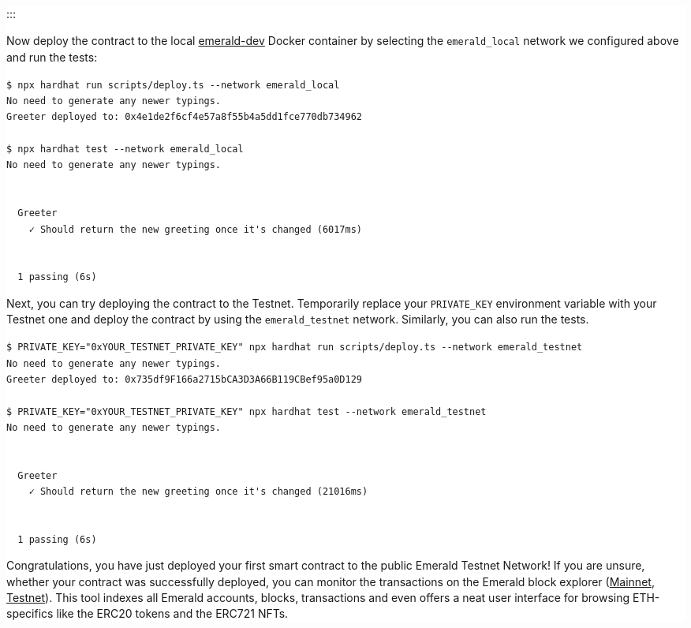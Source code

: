 :::

Now deploy the contract to the local [emerald-dev] Docker container by
selecting the `emerald_local` network we configured above and run the tests:

```
$ npx hardhat run scripts/deploy.ts --network emerald_local
No need to generate any newer typings.
Greeter deployed to: 0x4e1de2f6cf4e57a8f55b4a5dd1fce770db734962

$ npx hardhat test --network emerald_local
No need to generate any newer typings.


  Greeter
    ✓ Should return the new greeting once it's changed (6017ms)


  1 passing (6s)
```

Next, you can try deploying the contract to the Testnet. Temporarily replace
your `PRIVATE_KEY` environment variable with your Testnet one and deploy the
contract by using the `emerald_testnet` network. Similarly, you can also
run the tests.

```
$ PRIVATE_KEY="0xYOUR_TESTNET_PRIVATE_KEY" npx hardhat run scripts/deploy.ts --network emerald_testnet
No need to generate any newer typings.
Greeter deployed to: 0x735df9F166a2715bCA3D3A66B119CBef95a0D129

$ PRIVATE_KEY="0xYOUR_TESTNET_PRIVATE_KEY" npx hardhat test --network emerald_testnet
No need to generate any newer typings.


  Greeter
    ✓ Should return the new greeting once it's changed (21016ms)


  1 passing (6s)
```

Congratulations, you have just deployed your first smart contract to the public
Emerald Testnet Network! If you are unsure, whether your contract was
successfully deployed, you can monitor the transactions on the Emerald block
explorer ([Mainnet][mainnet-explorer], [Testnet][testnet-explorer]). This tool
indexes all Emerald accounts, blocks, transactions and even offers a neat user
interface for browsing ETH-specifics like the ERC20 tokens and the ERC721 NFTs.


[overview]: ../../general/oasis-network/README.mdx
[Ed25519]: https://en.wikipedia.org/wiki/EdDSA#Ed25519
[ECDSA]: https://en.wikipedia.org/wiki/Elliptic_Curve_Digital_Signature_Algorithm
[how-to-deposit-rose]: ../../general/manage-tokens/how-to-transfer-rose-into-paratime.mdx
[Testnet faucet]: https://faucet.testnet.oasis.dev/
[network-parameters]: ../../node/mainnet/README.md
[Testnet]: ../../node/testnet/README.md
[Emerald Mainnet]: ./README.mdx#mainnet
[Emerald Testnet]: ./README.mdx#testnet
[emerald-dev]: https://hub.docker.com/r/oasisprotocol/emerald-dev
[Node.js]: https://nodejs.org
[ethers.js]: https://docs.ethers.io/v5/
[web3.js]: https://web3js.readthedocs.io/en/v1.5.2/
[truffle-quickstart]: https://trufflesuite.com/docs/truffle/quickstart.html
[Remix]: https://remix.ethereum.org
[metamask]: ../../general/manage-tokens/how-to-transfer-rose-into-paratime.mdx#verifying-rose-balance-on-paratime
[discord]: https://discord.gg/pJdWeVtmHT
[mainnet-explorer]: https://explorer.emerald.oasis.dev
[testnet-explorer]: https://testnet.explorer.emerald.oasis.dev
[mainnet-oasisscan]: https://oasisscan.com
[testnet-oasisscan]: https://testnet.oasisscan.com